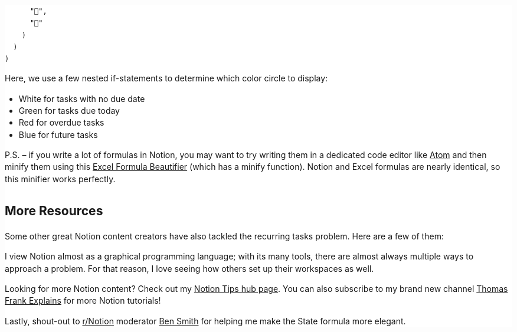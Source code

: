 ```
      "🔴",
      "🔵"
    )
  )
)
```

Here, we use a few nested if-statements to determine which color circle to display:

- White for tasks with no due date
- Green for tasks due today
- Red for overdue tasks
- Blue for future tasks

P.S. – if you write a lot of formulas in Notion, you may want to try writing them in a dedicated code editor like [Atom](https://atom.io/) and then minify them using this [Excel Formula Beautifier](http://excelformulabeautifier.com/) (which has a minify function). Notion and Excel formulas are nearly identical, so this minifier works perfectly.

## More Resources

Some other great Notion content creators have also tackled the recurring tasks problem. Here are a few of them:

I view Notion almost as a graphical programming language; with its many tools, there are almost always multiple ways to approach a problem. For that reason, I love seeing how others set up their workspaces as well.

Looking for more Notion content? Check out my [Notion Tips hub page](https://thomasjfrank.com/notion/). You can also subscribe to my brand new channel [Thomas Frank Explains](https://www.youtube.com/channel/UCd_WBvzBg1UbHE8j8MIL5Ng) for more Notion tutorials!

Lastly, shout-out to [r/Notion](https://www.reddit.com/r/Notion/) moderator [Ben Smith](https://www.bensomething.com/) for helping me make the State formula more elegant.